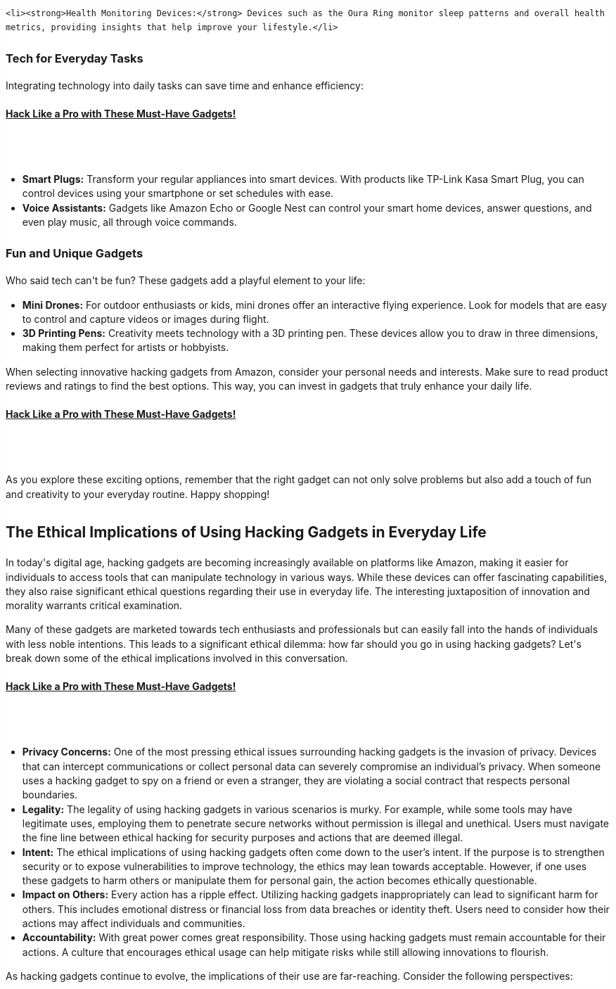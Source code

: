     <li><strong>Health Monitoring Devices:</strong> Devices such as the Oura Ring monitor sleep patterns and overall health metrics, providing insights that help improve your lifestyle.</li>
</ul>
<h3>Tech for Everyday Tasks</h3>
<p>Integrating technology into daily tasks can save time and enhance efficiency:</p>
<h4><a href="https://amzn.to/3F8f1xb">Hack Like a Pro with These Must-Have Gadgets!</a></h4><br><br><ul>
    <li><strong>Smart Plugs:</strong> Transform your regular appliances into smart devices. With products like TP-Link Kasa Smart Plug, you can control devices using your smartphone or set schedules with ease.</li>
    <li><strong>Voice Assistants:</strong> Gadgets like Amazon Echo or Google Nest can control your smart home devices, answer questions, and even play music, all through voice commands.</li>
</ul>
<h3>Fun and Unique Gadgets</h3>
<p>Who said tech can't be fun? These gadgets add a playful element to your life:</p>
<ul>
    <li><strong>Mini Drones:</strong> For outdoor enthusiasts or kids, mini drones offer an interactive flying experience. Look for models that are easy to control and capture videos or images during flight.</li>
    <li><strong>3D Printing Pens:</strong> Creativity meets technology with a 3D printing pen. These devices allow you to draw in three dimensions, making them perfect for artists or hobbyists.</li>
</ul>
<p>When selecting innovative hacking gadgets from Amazon, consider your personal needs and interests. Make sure to read product reviews and ratings to find the best options. This way, you can invest in gadgets that truly enhance your daily life.</p>
<h4><a href="https://amzn.to/3F8f1xb">Hack Like a Pro with These Must-Have Gadgets!</a></h4><br><br><p>As you explore these exciting options, remember that the right gadget can not only solve problems but also add a touch of fun and creativity to your everyday routine. Happy shopping!</p><h2>The Ethical Implications of Using Hacking Gadgets in Everyday Life</h2><p>In today's digital age, hacking gadgets are becoming increasingly available on platforms like Amazon, making it easier for individuals to access tools that can manipulate technology in various ways. While these devices can offer fascinating capabilities, they also raise significant ethical questions regarding their use in everyday life. The interesting juxtaposition of innovation and morality warrants critical examination.</p>
<p>Many of these gadgets are marketed towards tech enthusiasts and professionals but can easily fall into the hands of individuals with less noble intentions. This leads to a significant ethical dilemma: how far should you go in using hacking gadgets? Let's break down some of the ethical implications involved in this conversation.</p>
<h4><a href="https://amzn.to/3F8f1xb">Hack Like a Pro with These Must-Have Gadgets!</a></h4><br><br><ul>
<li><strong>Privacy Concerns:</strong> One of the most pressing ethical issues surrounding hacking gadgets is the invasion of privacy. Devices that can intercept communications or collect personal data can severely compromise an individual’s privacy. When someone uses a hacking gadget to spy on a friend or even a stranger, they are violating a social contract that respects personal boundaries.</li>
<li><strong>Legality:</strong> The legality of using hacking gadgets in various scenarios is murky. For example, while some tools may have legitimate uses, employing them to penetrate secure networks without permission is illegal and unethical. Users must navigate the fine line between ethical hacking for security purposes and actions that are deemed illegal.</li>
<li><strong>Intent:</strong> The ethical implications of using hacking gadgets often come down to the user’s intent. If the purpose is to strengthen security or to expose vulnerabilities to improve technology, the ethics may lean towards acceptable. However, if one uses these gadgets to harm others or manipulate them for personal gain, the action becomes ethically questionable.</li>
<li><strong>Impact on Others:</strong> Every action has a ripple effect. Utilizing hacking gadgets inappropriately can lead to significant harm for others. This includes emotional distress or financial loss from data breaches or identity theft. Users need to consider how their actions may affect individuals and communities.</li>
<li><strong>Accountability:</strong> With great power comes great responsibility. Those using hacking gadgets must remain accountable for their actions. A culture that encourages ethical usage can help mitigate risks while still allowing innovations to flourish.</li>
</ul>
<p>As hacking gadgets continue to evolve, the implications of their use are far-reaching. Consider the following perspectives:</p>
